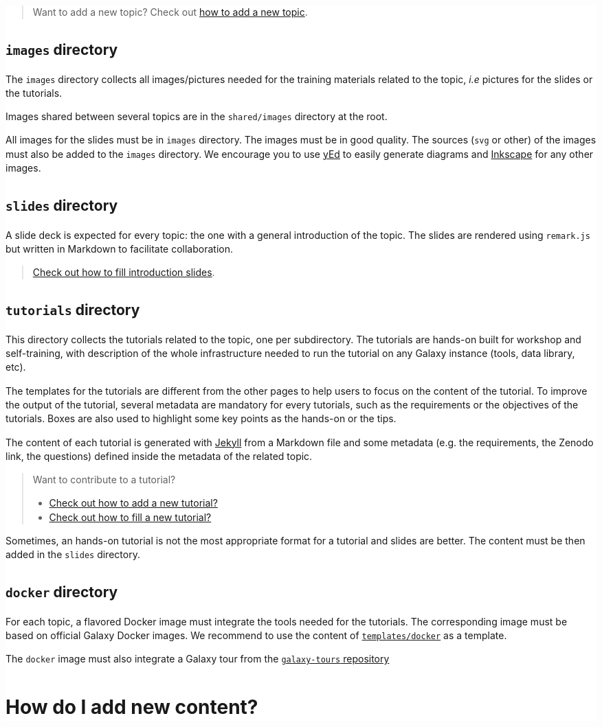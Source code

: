 > Want to add a new topic? Check out [how to add a new topic](#how-do-i-add-a-new-topic).

## `images` directory

The `images` directory collects all images/pictures needed for the training materials related to the topic, *i.e* pictures for the slides or the tutorials.

Images shared between several topics are in the `shared/images` directory at the root.

All images for the slides must be in `images` directory. The images must be in good quality. The sources (`svg` or other) of the images must also be added to the `images` directory. We encourage you to use [yEd](http://www.yworks.com/products/yed) to easily generate diagrams and [Inkscape](https://inkscape.org/en/) for any other images.

## `slides` directory

A slide deck is expected for every topic: the one with a general introduction of the topic. The slides are rendered using `remark.js` but written in Markdown to facilitate collaboration.

> [Check out how to fill introduction slides](#how-do-i-fill-introduction-slides).

## `tutorials` directory

This directory collects the tutorials related to the topic, one per subdirectory. The tutorials are hands-on built for workshop and self-training, with description of the whole infrastructure needed to run the tutorial on any Galaxy instance (tools, data library, etc).

The templates for the tutorials are different from the other pages to help users to focus on the content of the tutorial. To improve the output of the tutorial, several metadata are mandatory for every tutorials, such as the requirements or the objectives of the tutorials. Boxes are also used to highlight some key points as the hands-on or the tips.

The content of each tutorial is generated with [Jekyll](http://jekyllrb.com/) from a Markdown file and some metadata (e.g. the requirements, the Zenodo link, the questions) defined inside the metadata of the related topic.

> Want to contribute to a tutorial?
> - [Check out how to add a new tutorial?](#how-do-i-add-a-new-tutorial)
> - [Check out how to fill a new tutorial?](#how-do-i-fill-a-tutorial-hands-on)

Sometimes, an hands-on tutorial is not the most appropriate format for a tutorial and slides are better. The content must be then added in the `slides` directory.

## `docker` directory

For each topic, a flavored Docker image must integrate the tools needed for
the tutorials. The corresponding image must be based on official Galaxy Docker
images. We recommend to use the content of [`templates/docker`](templates/docker) as a template.

The `docker` image must also integrate a Galaxy tour from the [`galaxy-tours` repository](https://github.com/galaxyproject/galaxy-tours)

# How do I add new content?
